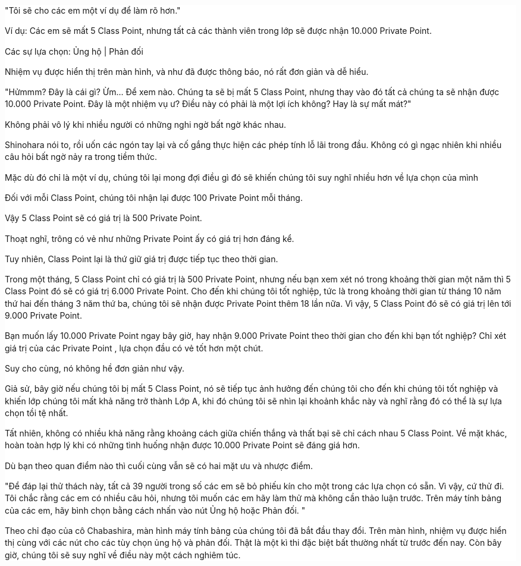 \"Tôi sẽ cho các em một ví dụ để làm rõ hơn.\"

Ví dụ: Các em sẽ mất 5 Class Point, nhưng tất cả các thành viên trong lớp sẽ được nhận 10.000 Private Point.

Các sự lựa chọn: Ủng hộ \| Phản đối

Nhiệm vụ được hiển thị trên màn hình, và như đã được thông báo, nó rất đơn giản và dễ hiểu.

\"Hửmmm? Đây là cái gì? Ừm... Để xem nào. Chúng ta sẽ bị mất 5 Class Point, nhưng thay vào đó tất cả chúng ta sẽ nhận được 10.000 Private Point. Đây là một nhiệm vụ ư? Điều này có phải là một lợi ích không? Hay là sự mất mát?\"

Không phải vô lý khi nhiều người có những nghi ngờ bất ngờ khác nhau.

Shinohara nói to, rồi uốn các ngón tay lại và cố gắng thực hiện các phép tính lỗ lãi trong đầu. Không có gì ngạc nhiên khi nhiều câu hỏi bất ngờ nảy ra trong tiềm thức.

Mặc dù đó chỉ là một ví dụ, chúng tôi lại mong đợi điều gì đó sẽ khiến chúng tôi suy nghĩ nhiều hơn về lựa chọn của mình

Đối với mỗi Class Point, chúng tôi nhận lại được 100 Private Point mỗi tháng.

Vậy 5 Class Point sẽ có giá trị là 500 Private Point.

Thoạt nghĩ, trông có vẻ như những Private Point ấy có giá trị hơn đáng kể.

Tuy nhiên, Class Point lại là thứ giữ giá trị được tiếp tục theo thời gian.

Trong một tháng, 5 Class Point chỉ có giá trị là 500 Private Point, nhưng nếu bạn xem xét nó trong khoảng thời gian một năm thì 5 Class Point đó sẽ có giá trị 6.000 Private Point. Cho đến khi chúng tôi tốt nghiệp, tức là trong khoảng thời gian từ tháng 10 năm thứ hai đến tháng 3 năm thứ ba, chúng tôi sẽ nhận được Private Point thêm 18 lần nữa. Vì vậy, 5 Class Point đó sẽ có giá trị lên tới 9.000 Private Point.

Bạn muốn lấy 10.000 Private Point ngay bây giờ, hay nhận 9.000 Private Point theo thời gian cho đến khi bạn tốt nghiệp? Chỉ xét giá trị của các Private Point , lựa chọn đầu có vẻ tốt hơn một chút.

Suy cho cùng, nó không hề đơn giản như vậy.

Giả sử, bây giờ nếu chúng tôi bị mất 5 Class Point, nó sẽ tiếp tục ảnh hưởng đến chúng tôi cho đến khi chúng tôi tốt nghiệp và khiến lớp chúng tôi mất khả năng trở thành Lớp A, khi đó chúng tôi sẽ nhìn lại khoảnh khắc này và nghĩ rằng đó có thể là sự lựa chọn tồi tệ nhất.

Tất nhiên, không có nhiều khả năng rằng khoảng cách giữa chiến thắng và thất bại sẽ chỉ cách nhau 5 Class Point. Về mặt khác, hoàn toàn hợp lý khi có những tình huống nhận được 10.000 Private Point sẽ đáng giá hơn.

Dù bạn theo quan điểm nào thì cuối cùng vẫn sẽ có hai mặt ưu và nhược điểm.

\"Để đáp lại thử thách này, tất cả 39 người trong số các em sẽ bỏ phiếu kín cho một trong các lựa chọn có sẵn. Vì vậy, cứ thử đi. Tôi chắc rằng các em có nhiều câu hỏi, nhưng tôi muốn các em hãy làm thử mà không cần thảo luận trước. Trên máy tính bảng của các em, hãy bình chọn bằng cách nhấn vào nút Ủng hộ hoặc Phản đối. \"

Theo chỉ đạo của cô Chabashira, màn hình máy tính bảng của chúng tôi đã bắt đầu thay đổi. Trên màn hình, nhiệm vụ được hiển thị cùng với các nút cho các tùy chọn ủng hộ và phản đối. Thật là một kì thi đặc biệt bất thường nhất từ trước đến nay. Còn bây giờ, chúng tôi sẽ suy nghĩ về điều này một cách nghiêm túc.

